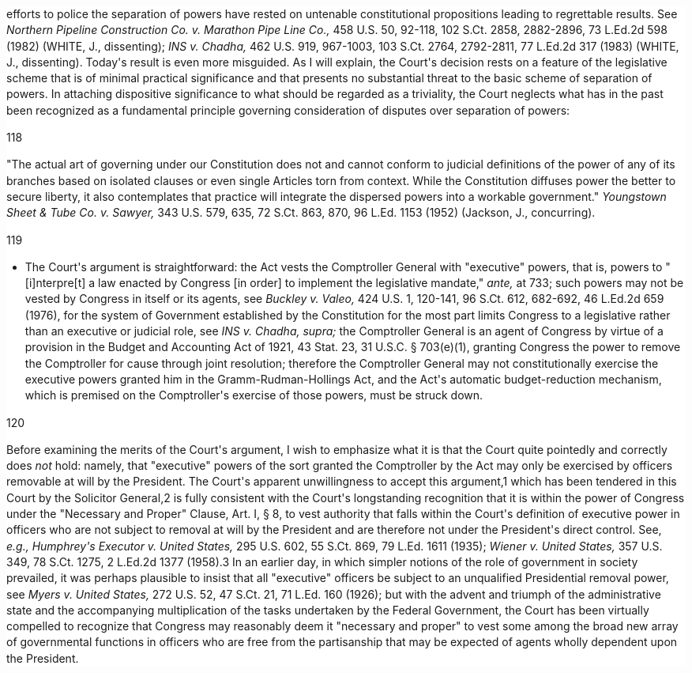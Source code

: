 efforts to police the separation of powers have rested on untenable
constitutional propositions leading to regrettable results. See _Northern
Pipeline Construction Co. v. Marathon Pipe Line Co.,_ 458 U.S. 50, 92-118, 102
S.Ct. 2858, 2882-2896, 73 L.Ed.2d 598 (1982) (WHITE, J., dissenting); _INS v.
Chadha,_ 462 U.S. 919, 967-1003, 103 S.Ct. 2764, 2792-2811, 77 L.Ed.2d 317
(1983) (WHITE, J., dissenting). Today's result is even more misguided. As I
will explain, the Court's decision rests on a feature of the legislative
scheme that is of minimal practical significance and that presents no
substantial threat to the basic scheme of separation of powers. In attaching
dispositive significance to what should be regarded as a triviality, the Court
neglects what has in the past been recognized as a fundamental principle
governing consideration of disputes over separation of powers:

118

"The actual art of governing under our Constitution does not and cannot
conform to judicial definitions of the power of any of its branches based on
isolated clauses or even single Articles torn from context. While the
Constitution diffuses power the better to secure liberty, it also contemplates
that practice will integrate the dispersed powers into a workable government."
_Youngstown Sheet & Tube Co. v. Sawyer,_ 343 U.S. 579, 635, 72 S.Ct. 863, 870,
96 L.Ed. 1153 (1952) (Jackson, J., concurring).

119

* The Court's argument is straightforward: the Act vests the Comptroller General with "executive" powers, that is, powers to "[i]nterpre[t] a law enacted by Congress [in order] to implement the legislative mandate," _ante,_ at 733; such powers may not be vested by Congress in itself or its agents, see _Buckley v. Valeo,_ 424 U.S. 1, 120-141, 96 S.Ct. 612, 682-692, 46 L.Ed.2d 659 (1976), for the system of Government established by the Constitution for the most part limits Congress to a legislative rather than an executive or judicial role, see _INS v. Chadha, supra;_ the Comptroller General is an agent of Congress by virtue of a provision in the Budget and Accounting Act of 1921, 43 Stat. 23, 31 U.S.C. § 703(e)(1), granting Congress the power to remove the Comptroller for cause through joint resolution; therefore the Comptroller General may not constitutionally exercise the executive powers granted him in the Gramm-Rudman-Hollings Act, and the Act's automatic budget-reduction mechanism, which is premised on the Comptroller's exercise of those powers, must be struck down.

120

Before examining the merits of the Court's argument, I wish to emphasize what
it is that the Court quite pointedly and correctly does _not_ hold: namely,
that "executive" powers of the sort granted the Comptroller by the Act may
only be exercised by officers removable at will by the President. The Court's
apparent unwillingness to accept this argument,1 which has been tendered in
this Court by the Solicitor General,2 is fully consistent with the Court's
longstanding recognition that it is within the power of Congress under the
"Necessary and Proper" Clause, Art. I, § 8, to vest authority that falls
within the Court's definition of executive power in officers who are not
subject to removal at will by the President and are therefore not under the
President's direct control. See, _e.g., Humphrey's Executor v. United States,_
295 U.S. 602, 55 S.Ct. 869, 79 L.Ed. 1611 (1935); _Wiener v. United States,_
357 U.S. 349, 78 S.Ct. 1275, 2 L.Ed.2d 1377 (1958).3 In an earlier day, in
which simpler notions of the role of government in society prevailed, it was
perhaps plausible to insist that all "executive" officers be subject to an
unqualified Presidential removal power, see _Myers v. United States,_ 272 U.S.
52, 47 S.Ct. 21, 71 L.Ed. 160 (1926); but with the advent and triumph of the
administrative state and the accompanying multiplication of the tasks
undertaken by the Federal Government, the Court has been virtually compelled
to recognize that Congress may reasonably deem it "necessary and proper" to
vest some among the broad new array of governmental functions in officers who
are free from the partisanship that may be expected of agents wholly dependent
upon the President.
